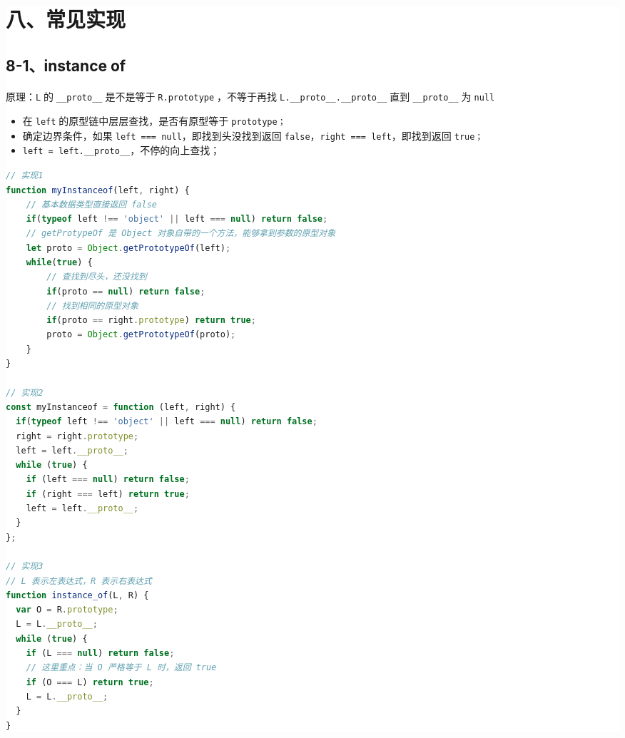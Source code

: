 # 八、常见实现

## 8-1、instance of

原理：`L` 的 `__proto__`  是不是等于 `R.prototype` ，不等于再找 `L.__proto__.__proto__` 直到 `__proto__` 为 `null`

- 在 `left` 的原型链中层层查找，是否有原型等于 `prototype；`
- 确定边界条件，如果 `left === null`，即找到头没找到返回 `false`，`right === left`，即找到返回 `true；`
- `left = left.__proto__`，不停的向上查找；

```js
// 实现1
function myInstanceof(left, right) {
    // 基本数据类型直接返回 false
    if(typeof left !== 'object' || left === null) return false;
    // getProtypeOf 是 Object 对象自带的一个方法，能够拿到参数的原型对象
    let proto = Object.getPrototypeOf(left);
    while(true) {
        // 查找到尽头，还没找到
        if(proto == null) return false;
        // 找到相同的原型对象
        if(proto == right.prototype) return true;
        proto = Object.getPrototypeOf(proto);
    }
}

// 实现2
const myInstanceof = function (left, right) {
  if(typeof left !== 'object' || left === null) return false;
  right = right.prototype;
  left = left.__proto__;
  while (true) {
    if (left === null) return false;
    if (right === left) return true;
    left = left.__proto__;
  }
};

// 实现3
// L 表示左表达式，R 表示右表达式
function instance_of(L, R) {
  var O = R.prototype;
  L = L.__proto__;
  while (true) {
    if (L === null) return false;
    // 这里重点：当 O 严格等于 L 时，返回 true
    if (O === L) return true;
    L = L.__proto__;
  }
}
```
